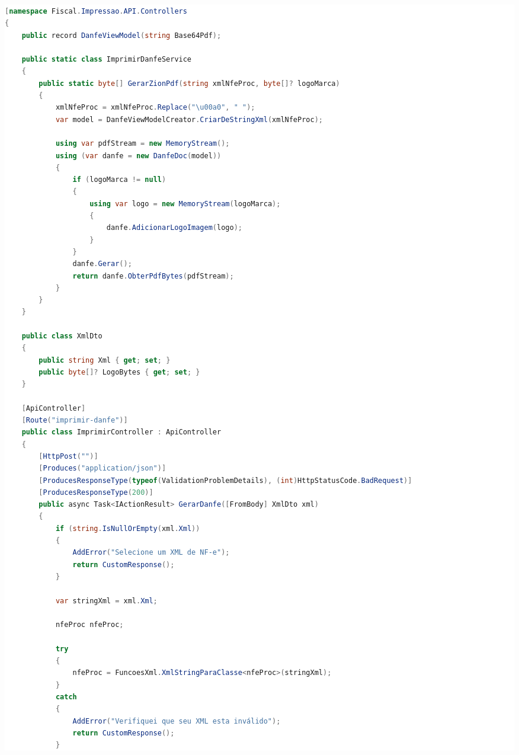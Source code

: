 ```cs
[namespace Fiscal.Impressao.API.Controllers
{
    public record DanfeViewModel(string Base64Pdf);

    public static class ImprimirDanfeService
    {
        public static byte[] GerarZionPdf(string xmlNfeProc, byte[]? logoMarca)
        {
            xmlNfeProc = xmlNfeProc.Replace("\u00a0", " ");
            var model = DanfeViewModelCreator.CriarDeStringXml(xmlNfeProc);

            using var pdfStream = new MemoryStream();
            using (var danfe = new DanfeDoc(model))
            {
                if (logoMarca != null)
                {
                    using var logo = new MemoryStream(logoMarca);
                    {
                        danfe.AdicionarLogoImagem(logo);
                    }
                }
                danfe.Gerar();
                return danfe.ObterPdfBytes(pdfStream);
            }
        }
    }

    public class XmlDto
    {
        public string Xml { get; set; }
        public byte[]? LogoBytes { get; set; }
    }

    [ApiController]
    [Route("imprimir-danfe")]
    public class ImprimirController : ApiController
    {
        [HttpPost("")]
        [Produces("application/json")]
        [ProducesResponseType(typeof(ValidationProblemDetails), (int)HttpStatusCode.BadRequest)]
        [ProducesResponseType(200)]
        public async Task<IActionResult> GerarDanfe([FromBody] XmlDto xml)
        {
            if (string.IsNullOrEmpty(xml.Xml))
            {
                AddError("Selecione um XML de NF-e");
                return CustomResponse();
            }

            var stringXml = xml.Xml;

            nfeProc nfeProc;

            try
            {
                nfeProc = FuncoesXml.XmlStringParaClasse<nfeProc>(stringXml);
            }
            catch
            {
                AddError("Verifiquei que seu XML esta inválido");
                return CustomResponse();
            }

```